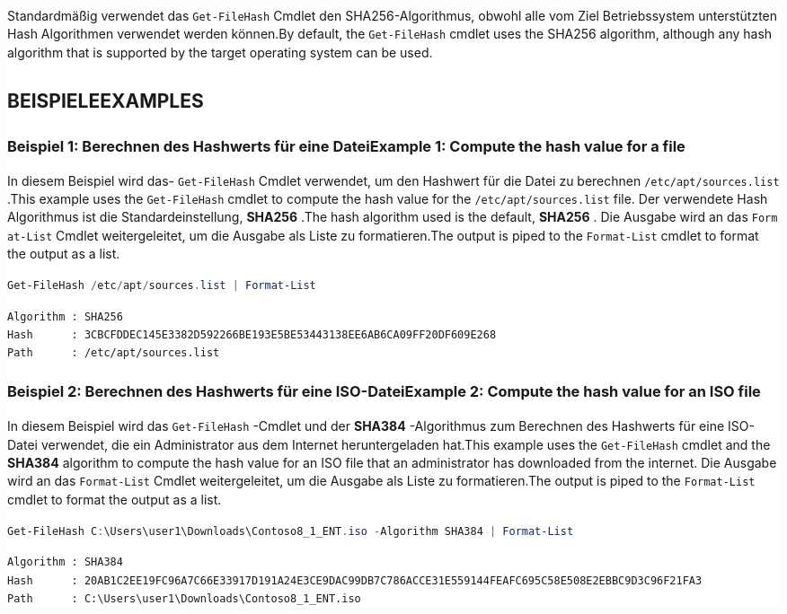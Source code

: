 <span data-ttu-id="384d9-121">Standardmäßig verwendet das `Get-FileHash` Cmdlet den SHA256-Algorithmus, obwohl alle vom Ziel Betriebssystem unterstützten Hash Algorithmen verwendet werden können.</span><span class="sxs-lookup"><span data-stu-id="384d9-121">By default, the `Get-FileHash` cmdlet uses the SHA256 algorithm, although any hash algorithm that is supported by the target operating system can be used.</span></span>

## <span data-ttu-id="384d9-122">BEISPIELE</span><span class="sxs-lookup"><span data-stu-id="384d9-122">EXAMPLES</span></span>

### <span data-ttu-id="384d9-123">Beispiel 1: Berechnen des Hashwerts für eine Datei</span><span class="sxs-lookup"><span data-stu-id="384d9-123">Example 1: Compute the hash value for a file</span></span>

<span data-ttu-id="384d9-124">In diesem Beispiel wird das- `Get-FileHash` Cmdlet verwendet, um den Hashwert für die Datei zu berechnen `/etc/apt/sources.list` .</span><span class="sxs-lookup"><span data-stu-id="384d9-124">This example uses the `Get-FileHash` cmdlet to compute the hash value for the `/etc/apt/sources.list` file.</span></span> <span data-ttu-id="384d9-125">Der verwendete Hash Algorithmus ist die Standardeinstellung, **SHA256** .</span><span class="sxs-lookup"><span data-stu-id="384d9-125">The hash algorithm used is the default, **SHA256** .</span></span> <span data-ttu-id="384d9-126">Die Ausgabe wird an das `Format-List` Cmdlet weitergeleitet, um die Ausgabe als Liste zu formatieren.</span><span class="sxs-lookup"><span data-stu-id="384d9-126">The output is piped to the `Format-List` cmdlet to format the output as a list.</span></span>

```powershell
Get-FileHash /etc/apt/sources.list | Format-List
```

```Output
Algorithm : SHA256
Hash      : 3CBCFDDEC145E3382D592266BE193E5BE53443138EE6AB6CA09FF20DF609E268
Path      : /etc/apt/sources.list
```

### <span data-ttu-id="384d9-127">Beispiel 2: Berechnen des Hashwerts für eine ISO-Datei</span><span class="sxs-lookup"><span data-stu-id="384d9-127">Example 2: Compute the hash value for an ISO file</span></span>

<span data-ttu-id="384d9-128">In diesem Beispiel wird das `Get-FileHash` -Cmdlet und der **SHA384** -Algorithmus zum Berechnen des Hashwerts für eine ISO-Datei verwendet, die ein Administrator aus dem Internet heruntergeladen hat.</span><span class="sxs-lookup"><span data-stu-id="384d9-128">This example uses the `Get-FileHash` cmdlet and the **SHA384** algorithm to compute the hash value for an ISO file that an administrator has downloaded from the internet.</span></span> <span data-ttu-id="384d9-129">Die Ausgabe wird an das `Format-List` Cmdlet weitergeleitet, um die Ausgabe als Liste zu formatieren.</span><span class="sxs-lookup"><span data-stu-id="384d9-129">The output is piped to the `Format-List` cmdlet to format the output as a list.</span></span>

```powershell
Get-FileHash C:\Users\user1\Downloads\Contoso8_1_ENT.iso -Algorithm SHA384 | Format-List
```

```Output
Algorithm : SHA384
Hash      : 20AB1C2EE19FC96A7C66E33917D191A24E3CE9DAC99DB7C786ACCE31E559144FEAFC695C58E508E2EBBC9D3C96F21FA3
Path      : C:\Users\user1\Downloads\Contoso8_1_ENT.iso
```
